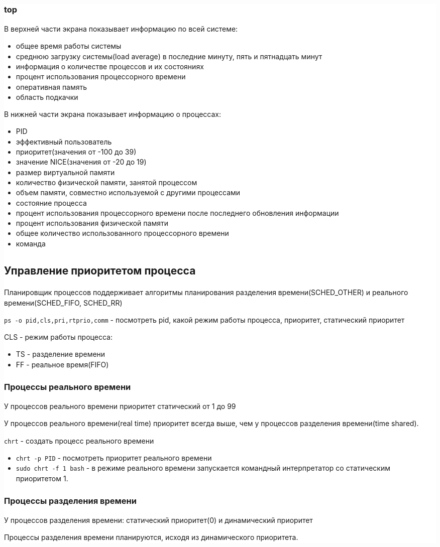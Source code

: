 ### top

В верхней части экрана показывает информацию по всей системе:
- общее время работы системы
- среднюю загрузку системы(load average) в последние минуту, пять и пятнадцать минут
- информация о количестве процессов и их состояниях
- процент использования процессорного времени
- оперативная память
- область подкачки

В нижней части экрана показывает информацию о процессах:
- PID
- эффективный пользователь
- приоритет(значения от -100 до 39)
- значение NICE(значения от -20 до 19)
- размер виртуальной памяти
- количество физической памяти, занятой процессом
- объем памяти, совместно используемой с другими процессами
- состояние процесса
- процент использования процессорного времени после последнего обновления информации
- процент использования физической памяти
- общее количество использованного процессорного времени
- команда

## Управление приоритетом процесса

Планировщик процессов поддерживает алгоритмы планирования разделения времени(SCHED_OTHER) и реального
времени(SCHED_FIFO, SCHED_RR)

`ps -o pid,cls,pri,rtprio,comm` - посмотреть pid, какой режим работы процесса, приоритет, статический приоритет

CLS - режим работы процесса:
- TS - разделение времени
- FF - реальное время(FIFO)

### Процессы реального времени

У процессов реального времени приоритет статический от 1 до 99

У процессов реального времени(real time) приоритет всегда выше, чем у процессов разделения времени(time shared).

`chrt` - создать процесс реального времени
- `chrt -p PID` - посмотреть приоритет реального времени
- `sudo chrt -f 1 bash` - в режиме реального времени запускается командный интерпретатор со статическим приоритетом 1.

### Процессы разделения времени

У процессов разделения времени: статический приоритет(0) и динамический приоритет

Процессы разделения времени планируются, исходя из динамического приоритета.
